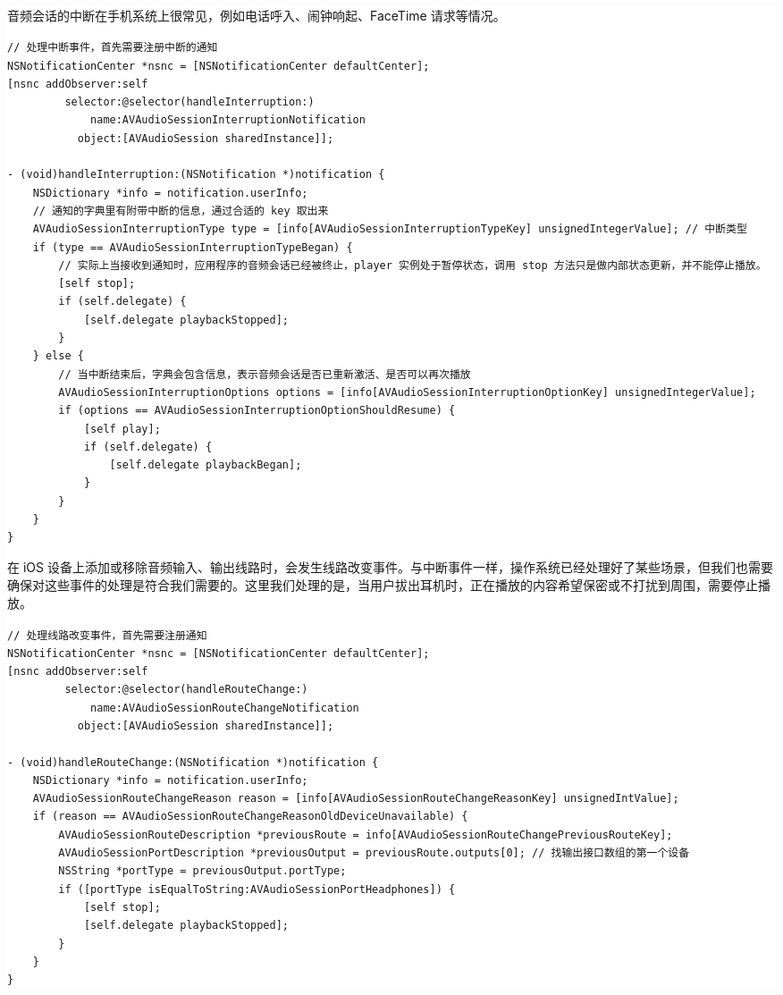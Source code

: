 音频会话的中断在手机系统上很常见，例如电话呼入、闹钟响起、FaceTime 请求等情况。

```objc
// 处理中断事件，首先需要注册中断的通知
NSNotificationCenter *nsnc = [NSNotificationCenter defaultCenter];
[nsnc addObserver:self
         selector:@selector(handleInterruption:)
             name:AVAudioSessionInterruptionNotification
           object:[AVAudioSession sharedInstance]];

- (void)handleInterruption:(NSNotification *)notification {
    NSDictionary *info = notification.userInfo;
    // 通知的字典里有附带中断的信息，通过合适的 key 取出来
    AVAudioSessionInterruptionType type = [info[AVAudioSessionInterruptionTypeKey] unsignedIntegerValue]; // 中断类型
    if (type == AVAudioSessionInterruptionTypeBegan) {
        // 实际上当接收到通知时，应用程序的音频会话已经被终止，player 实例处于暂停状态，调用 stop 方法只是做内部状态更新，并不能停止播放。
        [self stop];
        if (self.delegate) {
            [self.delegate playbackStopped];
        }
    } else {
        // 当中断结束后，字典会包含信息，表示音频会话是否已重新激活、是否可以再次播放
        AVAudioSessionInterruptionOptions options = [info[AVAudioSessionInterruptionOptionKey] unsignedIntegerValue];
        if (options == AVAudioSessionInterruptionOptionShouldResume) {
            [self play];
            if (self.delegate) {
                [self.delegate playbackBegan];
            }
        }
    }
}
```

在 iOS 设备上添加或移除音频输入、输出线路时，会发生线路改变事件。与中断事件一样，操作系统已经处理好了某些场景，但我们也需要确保对这些事件的处理是符合我们需要的。这里我们处理的是，当用户拔出耳机时，正在播放的内容希望保密或不打扰到周围，需要停止播放。

```objc
// 处理线路改变事件，首先需要注册通知
NSNotificationCenter *nsnc = [NSNotificationCenter defaultCenter];
[nsnc addObserver:self
         selector:@selector(handleRouteChange:)
             name:AVAudioSessionRouteChangeNotification
           object:[AVAudioSession sharedInstance]];

- (void)handleRouteChange:(NSNotification *)notification {
    NSDictionary *info = notification.userInfo;
    AVAudioSessionRouteChangeReason reason = [info[AVAudioSessionRouteChangeReasonKey] unsignedIntValue];
    if (reason == AVAudioSessionRouteChangeReasonOldDeviceUnavailable) {
        AVAudioSessionRouteDescription *previousRoute = info[AVAudioSessionRouteChangePreviousRouteKey];
        AVAudioSessionPortDescription *previousOutput = previousRoute.outputs[0]; // 找输出接口数组的第一个设备
        NSString *portType = previousOutput.portType;
        if ([portType isEqualToString:AVAudioSessionPortHeadphones]) {
            [self stop];
            [self.delegate playbackStopped];
        }
    }
}
```
